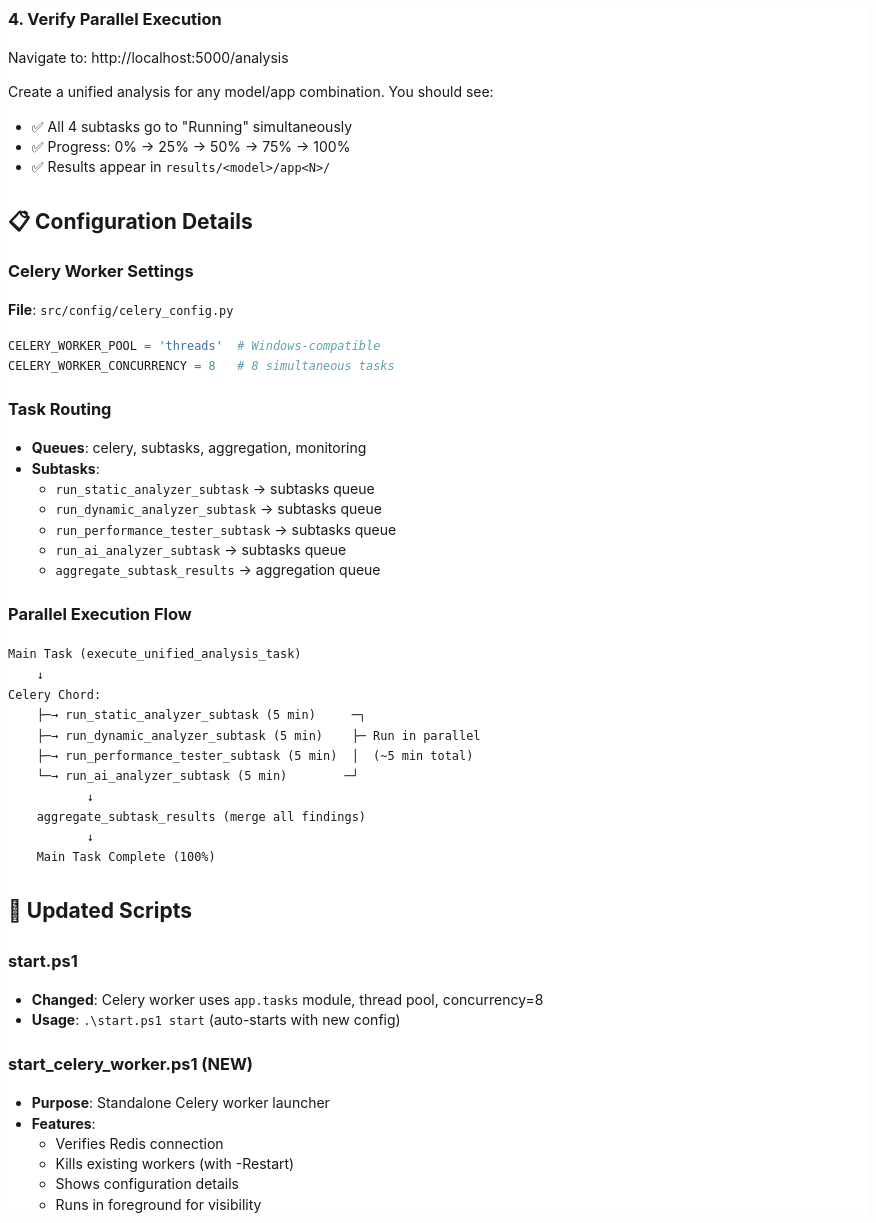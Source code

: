 ### 4. Verify Parallel Execution
Navigate to: http://localhost:5000/analysis

Create a unified analysis for any model/app combination. You should see:
- ✅ All 4 subtasks go to "Running" simultaneously
- ✅ Progress: 0% → 25% → 50% → 75% → 100%
- ✅ Results appear in `results/<model>/app<N>/`

## 📋 Configuration Details

### Celery Worker Settings
**File**: `src/config/celery_config.py`
```python
CELERY_WORKER_POOL = 'threads'  # Windows-compatible
CELERY_WORKER_CONCURRENCY = 8   # 8 simultaneous tasks
```

### Task Routing
- **Queues**: celery, subtasks, aggregation, monitoring
- **Subtasks**: 
  - `run_static_analyzer_subtask` → subtasks queue
  - `run_dynamic_analyzer_subtask` → subtasks queue
  - `run_performance_tester_subtask` → subtasks queue
  - `run_ai_analyzer_subtask` → subtasks queue
  - `aggregate_subtask_results` → aggregation queue

### Parallel Execution Flow
```
Main Task (execute_unified_analysis_task)
    ↓
Celery Chord:
    ├─→ run_static_analyzer_subtask (5 min)     ─┐
    ├─→ run_dynamic_analyzer_subtask (5 min)    ├─ Run in parallel
    ├─→ run_performance_tester_subtask (5 min)  │  (~5 min total)
    └─→ run_ai_analyzer_subtask (5 min)        ─┘
           ↓
    aggregate_subtask_results (merge all findings)
           ↓
    Main Task Complete (100%)
```

## 🔧 Updated Scripts

### start.ps1
- **Changed**: Celery worker uses `app.tasks` module, thread pool, concurrency=8
- **Usage**: `.\start.ps1 start` (auto-starts with new config)

### start_celery_worker.ps1 (NEW)
- **Purpose**: Standalone Celery worker launcher
- **Features**: 
  - Verifies Redis connection
  - Kills existing workers (with -Restart)
  - Shows configuration details
  - Runs in foreground for visibility
